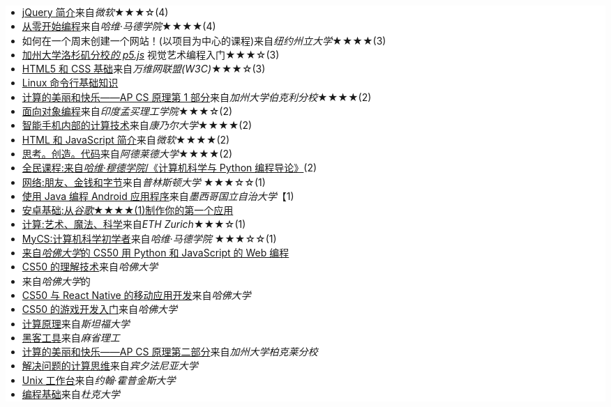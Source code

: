 *   [jQuery 简介](https://www.classcentral.com/course/edx-introduction-to-jquery-4062?utm_source=fcc_medium&utm_medium=web&utm_campaign=cs_programming_august_2019)来自*微软*★★★☆(4)
*   [从零开始编程](https://www.classcentral.com/course/edx-programming-in-scratch-2954?utm_source=fcc_medium&utm_medium=web&utm_campaign=cs_programming_august_2019)来自*哈维·马德学院*★★★★(4)
*   如何在一个周末创建一个网站！(以项目为中心的课程)来自*纽约州立大学*★★★★(3)
*   [加州大学洛杉矶分校*的 p5.js*](https://www.classcentral.com/course/kadenze-introduction-to-programming-for-the-visual-arts-with-p5-js-3770?utm_source=fcc_medium&utm_medium=web&utm_campaign=cs_programming_august_2019) 视觉艺术编程入门★★★☆(3)
*   [HTML5 和 CSS 基础](https://www.classcentral.com/course/edx-html5-and-css-fundamentals-5764?utm_source=fcc_medium&utm_medium=web&utm_campaign=cs_programming_august_2019)来自*万维网联盟(W3C)*★★★☆(3)
*   [Linux 命令行基础知识](https://www.classcentral.com/course/udacity-linux-command-line-basics-4049?utm_source=fcc_medium&utm_medium=web&utm_campaign=cs_programming_august_2019)
*   [计算的美丽和快乐——AP CS 原理第 1 部分](https://www.classcentral.com/course/edx-the-beauty-and-joy-of-computing-ap-cs-principles-part-1-2525?utm_source=fcc_medium&utm_medium=web&utm_campaign=cs_programming_august_2019)来自*加州大学伯克利分校*★★★★(2)
*   [面向对象编程](https://www.classcentral.com/course/edx-object-oriented-programming-1651?utm_source=fcc_medium&utm_medium=web&utm_campaign=cs_programming_august_2019)来自*印度孟买理工学院*★★★☆(2)
*   [智能手机内部的计算技术](https://www.classcentral.com/course/edx-the-computing-technology-inside-your-smartphone-2809?utm_source=fcc_medium&utm_medium=web&utm_campaign=cs_programming_august_2019)来自*康乃尔大学*★★★★(2)
*   [HTML 和 JavaScript 简介](https://www.classcentral.com/course/edx-introduction-to-html-and-javascript-5923?utm_source=fcc_medium&utm_medium=web&utm_campaign=cs_programming_august_2019)来自*微软*★★★★(2)
*   [思考。创造。代码](https://www.classcentral.com/course/edx-think-create-code-3231?utm_source=fcc_medium&utm_medium=web&utm_campaign=cs_programming_august_2019)来自*阿德莱德大学*★★★★(2)
*   [全民课程:来自*哈维·穆德学院*/《计算机科学与 Python 编程导论》](https://www.classcentral.com/course/edx-cs-for-all-introduction-to-computer-science-and-python-programming-3483?utm_source=fcc_medium&utm_medium=web&utm_campaign=cs_programming_august_2019)(2)
*   [网络:朋友、金钱和字节](https://www.classcentral.com/course/coursera-networks-friends-money-and-bytes-359?utm_source=fcc_medium&utm_medium=web&utm_campaign=cs_programming_august_2019)来自*普林斯顿大学* ★★★☆☆(1)
*   [使用 Java 编程 Android 应用程序](https://www.classcentral.com/course/coursera-programando-con-java-para-aplicaciones-android-5450?utm_source=fcc_medium&utm_medium=web&utm_campaign=cs_programming_august_2019)来自*墨西哥国立自治大学*【1)
*   [安卓基础:从*谷歌*★★★★(1)制作你的第一个应用](https://www.classcentral.com/course/udacity-android-basics-make-your-first-app-7278?utm_source=fcc_medium&utm_medium=web&utm_campaign=cs_programming_august_2019)
*   [计算:艺术、魔法、科学](https://www.classcentral.com/course/edx-computing-art-magic-science-2195?utm_source=fcc_medium&utm_medium=web&utm_campaign=cs_programming_august_2019)来自*ETH Zurich*★★★☆(1)
*   [MyCS:计算机科学初学者](https://www.classcentral.com/course/edx-mycs-computer-science-for-beginners-2957?utm_source=fcc_medium&utm_medium=web&utm_campaign=cs_programming_august_2019)来自*哈维·马德学院* ★★★☆☆(1)
*   [来自*哈佛大学*的 CS50 用 Python 和 JavaScript 的 Web 编程](https://www.classcentral.com/course/edx-cs50-s-web-programming-with-python-and-javascript-11506?utm_source=fcc_medium&utm_medium=web&utm_campaign=cs_programming_august_2019)
*   [CS50 的理解技术](https://www.classcentral.com/course/edx-cs50-s-understanding-technology-10142?utm_source=fcc_medium&utm_medium=web&utm_campaign=cs_programming_august_2019)来自*哈佛大学*
*   来自*哈佛大学*的
*   [CS50 与 React Native 的移动应用开发](https://www.classcentral.com/course/edx-cs50-s-mobile-app-development-with-react-native-11505?utm_source=fcc_medium&utm_medium=web&utm_campaign=cs_programming_august_2019)来自*哈佛大学*
*   [CS50 的游戏开发入门](https://www.classcentral.com/course/edx-cs50-s-introduction-to-game-development-11504?utm_source=fcc_medium&utm_medium=web&utm_campaign=cs_programming_august_2019)来自*哈佛大学*
*   [计算原理](https://www.classcentral.com/course/stanford-openedx-principles-of-computing-6114?utm_source=fcc_medium&utm_medium=web&utm_campaign=cs_programming_august_2019)来自*斯坦福大学*
*   [黑客工具](https://www.classcentral.com/course/independent-hacker-tools-13160?utm_source=fcc_medium&utm_medium=web&utm_campaign=cs_programming_august_2019)来自*麻省理工*
*   [计算的美丽和快乐——AP CS 原理第二部分](https://www.classcentral.com/course/edx-the-beauty-and-joy-of-computing-ap-cs-principles-part-2-2532?utm_source=fcc_medium&utm_medium=web&utm_campaign=cs_programming_august_2019)来自*加州大学柏克莱分校*
*   [解决问题的计算思维](https://www.classcentral.com/course/coursera-computational-thinking-for-problem-solving-12278?utm_source=fcc_medium&utm_medium=web&utm_campaign=cs_programming_august_2019)来自*宾夕法尼亚大学*
*   [Unix 工作台](https://www.classcentral.com/course/coursera-the-unix-workbench-8866?utm_source=fcc_medium&utm_medium=web&utm_campaign=cs_programming_august_2019)来自*约翰·霍普金斯大学*
*   [编程基础](https://www.classcentral.com/course/coursera-programming-fundamentals-9574?utm_source=fcc_medium&utm_medium=web&utm_campaign=cs_programming_august_2019)来自*杜克大学*